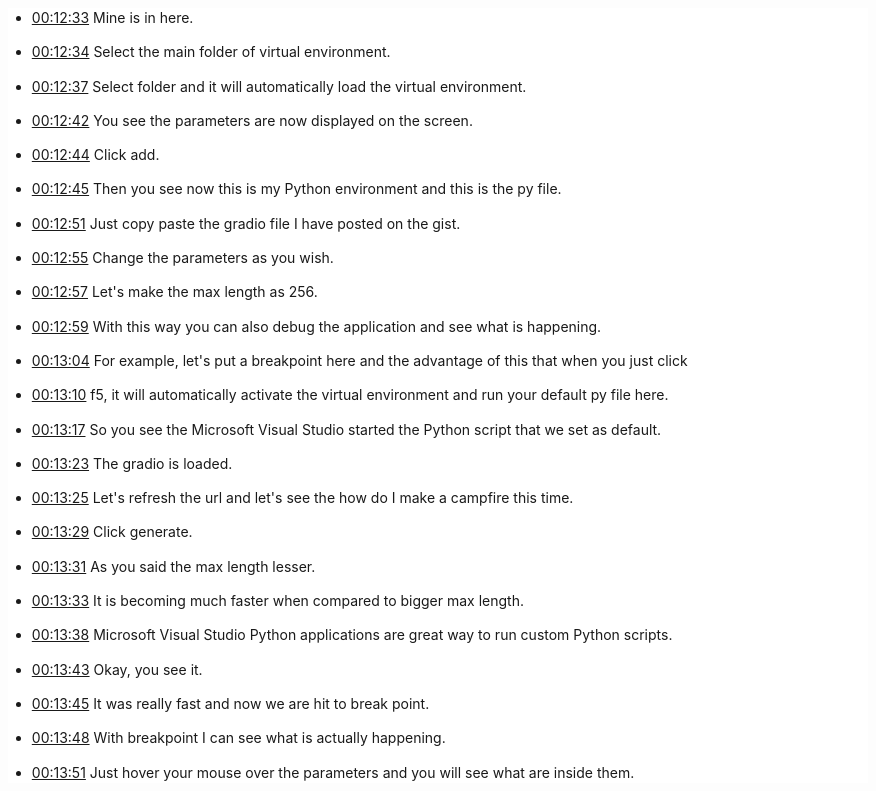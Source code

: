- [00:12:33](https://www.youtube.com/watch?v=ku6UvK1bsp4&t=753) Mine is in here.

- [00:12:34](https://www.youtube.com/watch?v=ku6UvK1bsp4&t=754) Select the main folder of virtual environment.

- [00:12:37](https://www.youtube.com/watch?v=ku6UvK1bsp4&t=757) Select folder and it will automatically load the virtual environment.

- [00:12:42](https://www.youtube.com/watch?v=ku6UvK1bsp4&t=762) You see the parameters are now displayed on the screen.

- [00:12:44](https://www.youtube.com/watch?v=ku6UvK1bsp4&t=764) Click add.

- [00:12:45](https://www.youtube.com/watch?v=ku6UvK1bsp4&t=765) Then you see now this is my Python environment and this is the py file.

- [00:12:51](https://www.youtube.com/watch?v=ku6UvK1bsp4&t=771) Just copy paste the gradio file I have posted on the gist.

- [00:12:55](https://www.youtube.com/watch?v=ku6UvK1bsp4&t=775) Change the parameters as you wish.

- [00:12:57](https://www.youtube.com/watch?v=ku6UvK1bsp4&t=777) Let's make the max length as 256.

- [00:12:59](https://www.youtube.com/watch?v=ku6UvK1bsp4&t=779) With this way you can also debug the application and see what is happening.

- [00:13:04](https://www.youtube.com/watch?v=ku6UvK1bsp4&t=784) For example, let's put a breakpoint here and the advantage of this that when you just click

- [00:13:10](https://www.youtube.com/watch?v=ku6UvK1bsp4&t=790) f5, it will automatically activate the virtual environment and run your default py file here.

- [00:13:17](https://www.youtube.com/watch?v=ku6UvK1bsp4&t=797) So you see the Microsoft Visual Studio started the Python script that we set as default.

- [00:13:23](https://www.youtube.com/watch?v=ku6UvK1bsp4&t=803) The gradio is loaded.

- [00:13:25](https://www.youtube.com/watch?v=ku6UvK1bsp4&t=805) Let's refresh the url and let's see the how do I make a campfire this time.

- [00:13:29](https://www.youtube.com/watch?v=ku6UvK1bsp4&t=809) Click generate.

- [00:13:31](https://www.youtube.com/watch?v=ku6UvK1bsp4&t=811) As you said the max length lesser.

- [00:13:33](https://www.youtube.com/watch?v=ku6UvK1bsp4&t=813) It is becoming much faster when compared to bigger max length.

- [00:13:38](https://www.youtube.com/watch?v=ku6UvK1bsp4&t=818) Microsoft Visual Studio Python applications are great way to run custom Python scripts.

- [00:13:43](https://www.youtube.com/watch?v=ku6UvK1bsp4&t=823) Okay, you see it.

- [00:13:45](https://www.youtube.com/watch?v=ku6UvK1bsp4&t=825) It was really fast and now we are hit to break point.

- [00:13:48](https://www.youtube.com/watch?v=ku6UvK1bsp4&t=828) With breakpoint I can see what is actually happening.

- [00:13:51](https://www.youtube.com/watch?v=ku6UvK1bsp4&t=831) Just hover your mouse over the parameters and you will see what are inside them.
